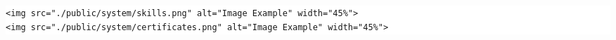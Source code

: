     <img src="./public/system/skills.png" alt="Image Example" width="45%">
    <img src="./public/system/certificates.png" alt="Image Example" width="45%">
</p>
